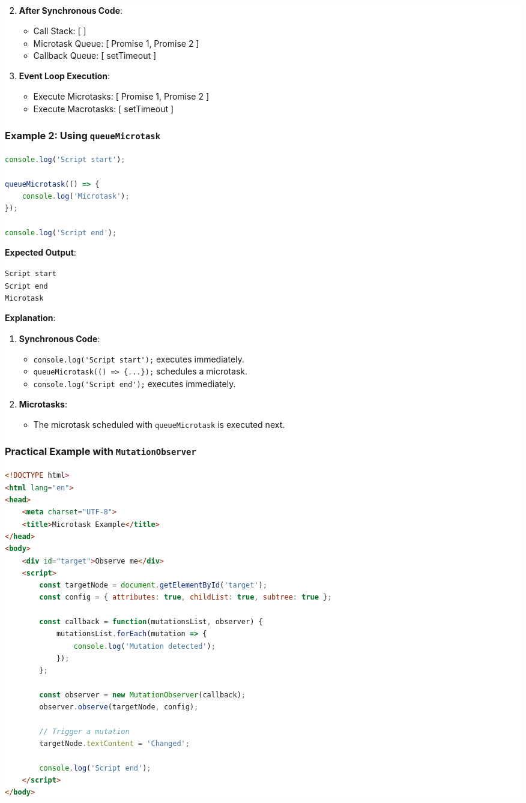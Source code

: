 2. **After Synchronous Code**:
   - Call Stack: [ ]
   - Microtask Queue: [ Promise 1, Promise 2 ]
   - Callback Queue: [ setTimeout ]

3. **Event Loop Execution**:
   - Execute Microtasks: [ Promise 1, Promise 2 ]
   - Execute Macrotasks: [ setTimeout ]

### Example 2: Using `queueMicrotask`

```javascript
console.log('Script start');

queueMicrotask(() => {
    console.log('Microtask');
});

console.log('Script end');
```

**Expected Output**:
```
Script start
Script end
Microtask
```

**Explanation**:
1. **Synchronous Code**:
   - `console.log('Script start');` executes immediately.
   - `queueMicrotask(() => {...});` schedules a microtask.
   - `console.log('Script end');` executes immediately.

2. **Microtasks**:
   - The microtask scheduled with `queueMicrotask` is executed next.

### Practical Example with `MutationObserver`

```html
<!DOCTYPE html>
<html lang="en">
<head>
    <meta charset="UTF-8">
    <title>Microtask Example</title>
</head>
<body>
    <div id="target">Observe me</div>
    <script>
        const targetNode = document.getElementById('target');
        const config = { attributes: true, childList: true, subtree: true };

        const callback = function(mutationsList, observer) {
            mutationsList.forEach(mutation => {
                console.log('Mutation detected');
            });
        };

        const observer = new MutationObserver(callback);
        observer.observe(targetNode, config);

        // Trigger a mutation
        targetNode.textContent = 'Changed';

        console.log('Script end');
    </script>
</body>
```